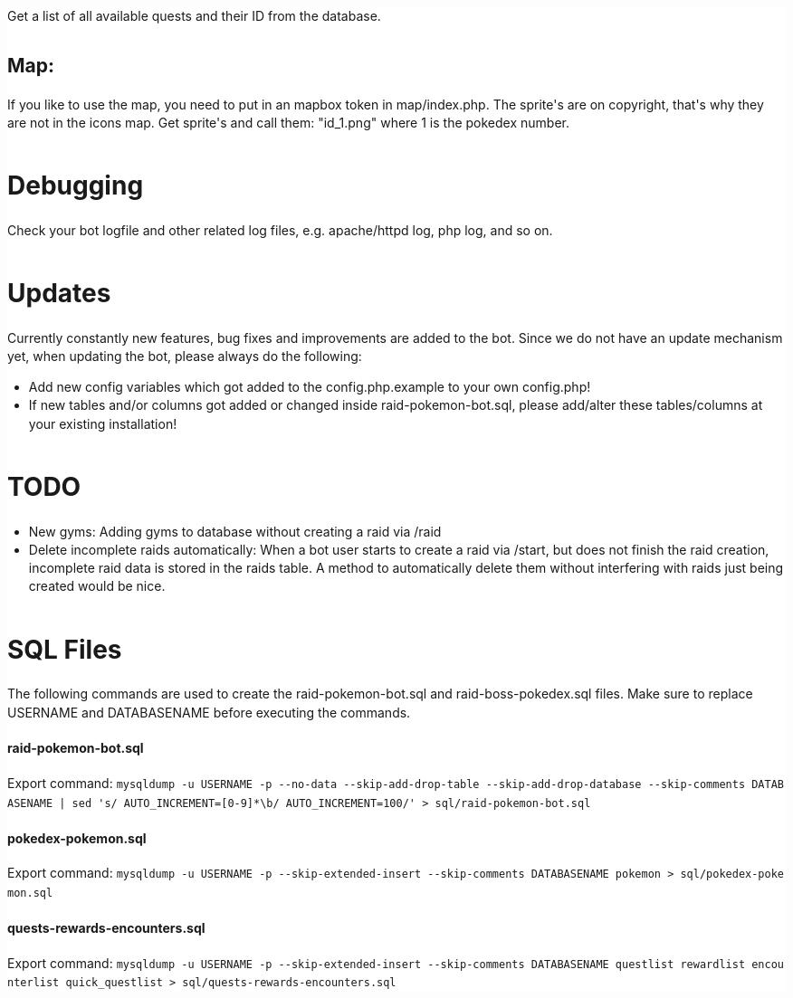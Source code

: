 Get a list of all available quests and their ID from the database.

## Map:

If you like to use the map, you need to put in an mapbox token in map/index.php. The sprite's are on copyright, that's why they are not in the icons map. Get sprite's and call them: "id_1.png" where 1 is the pokedex number.

# Debugging

Check your bot logfile and other related log files, e.g. apache/httpd log, php log, and so on.

# Updates

Currently constantly new features, bug fixes and improvements are added to the bot. Since we do not have an update mechanism yet, when updating the bot, please always do the following:
 - Add new config variables which got added to the config.php.example to your own config.php!
 - If new tables and/or columns got added or changed inside raid-pokemon-bot.sql, please add/alter these tables/columns at your existing installation!

# TODO

* New gyms: Adding gyms to database without creating a raid via /raid
* Delete incomplete raids automatically: When a bot user starts to create a raid via /start, but does not finish the raid creation, incomplete raid data is stored in the raids table. A method to automatically delete them without interfering with raids just being created would be nice.

# SQL Files

The following commands are used to create the raid-pokemon-bot.sql and raid-boss-pokedex.sql files. Make sure to replace USERNAME and DATABASENAME before executing the commands.

#### raid-pokemon-bot.sql

Export command: `mysqldump -u USERNAME -p --no-data --skip-add-drop-table --skip-add-drop-database --skip-comments DATABASENAME | sed 's/ AUTO_INCREMENT=[0-9]*\b/ AUTO_INCREMENT=100/' > sql/raid-pokemon-bot.sql`

#### pokedex-pokemon.sql

Export command: `mysqldump -u USERNAME -p --skip-extended-insert --skip-comments DATABASENAME pokemon > sql/pokedex-pokemon.sql`

#### quests-rewards-encounters.sql

Export command: `mysqldump -u USERNAME -p --skip-extended-insert --skip-comments DATABASENAME questlist rewardlist encounterlist quick_questlist > sql/quests-rewards-encounters.sql`
